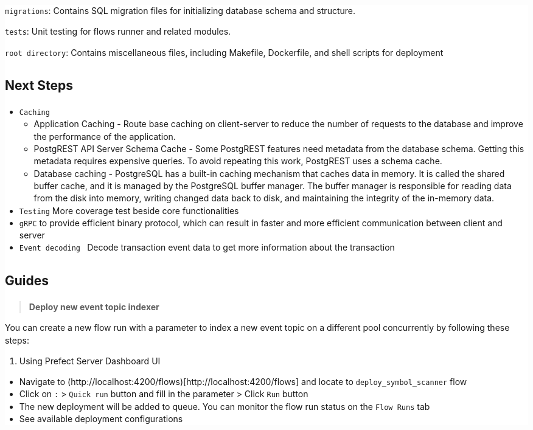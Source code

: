 `migrations`: Contains SQL migration files for initializing database schema and structure.

`tests`: Unit testing for flows runner and related modules.

`root directory`: Contains miscellaneous files, including Makefile, Dockerfile, and shell scripts for deployment

## Next Steps

- `Caching`
  - Application Caching - Route base caching on client-server to reduce the number of requests to the database and improve the performance of the application.
  - PostgREST API Server Schema Cache - Some PostgREST features need metadata from the database schema. Getting this metadata requires expensive queries. To avoid repeating this work, PostgREST uses a schema cache.
  - Database caching - PostgreSQL has a built-in caching mechanism that caches data in memory. It is called the shared buffer cache, and it is managed by the PostgreSQL buffer manager. The buffer manager is responsible for reading data from the disk into memory, writing changed data back to disk, and maintaining the integrity of the in-memory data.
- `Testing` More coverage test beside core functionalities
- `gRPC` to provide efficient binary protocol, which can result in faster and more efficient communication between client and server
- `Event decoding ` Decode transaction event data to get more information about the transaction

## Guides

> **Deploy new event topic indexer**

You can create a new flow run with a parameter to index a new event topic on a different pool concurrently by following these steps:

1. Using Prefect Server Dashboard UI

- Navigate to (http://localhost:4200/flows)[http://localhost:4200/flows] and locate to `deploy_symbol_scanner` flow
- Click on `:` > `Quick run` button and fill in the parameter > Click `Run` button
- The new deployment will be added to queue. You can monitor the flow run status on the `Flow Runs` tab
- See available deployment configurations